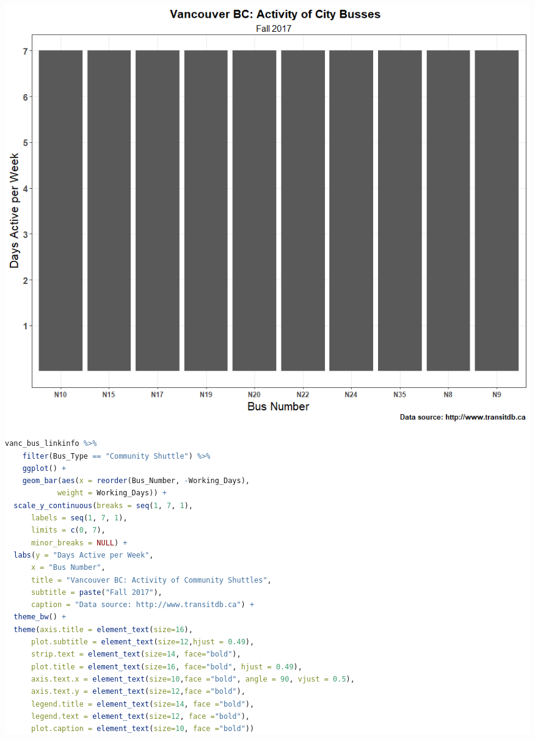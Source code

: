 ![](Web_Data_Scraping_files/figure-markdown_github-ascii_identifiers/unnamed-chunk-14-1.png)

``` r
vanc_bus_linkinfo %>%
    filter(Bus_Type == "Community Shuttle") %>%
    ggplot() +
    geom_bar(aes(x = reorder(Bus_Number, -Working_Days),
            weight = Working_Days)) +
  scale_y_continuous(breaks = seq(1, 7, 1),
      labels = seq(1, 7, 1),
      limits = c(0, 7),
      minor_breaks = NULL) +
  labs(y = "Days Active per Week", 
      x = "Bus Number",
      title = "Vancouver BC: Activity of Community Shuttles",
      subtitle = paste("Fall 2017"),
      caption = "Data source: http://www.transitdb.ca") +
  theme_bw() +
  theme(axis.title = element_text(size=16),
      plot.subtitle = element_text(size=12,hjust = 0.49),
      strip.text = element_text(size=14, face="bold"),
      plot.title = element_text(size=16, face="bold", hjust = 0.49),
      axis.text.x = element_text(size=10,face ="bold", angle = 90, vjust = 0.5),
      axis.text.y = element_text(size=12,face ="bold"),
      legend.title = element_text(size=14, face ="bold"),
      legend.text = element_text(size=12, face ="bold"),
      plot.caption = element_text(size=10, face ="bold"))
```
